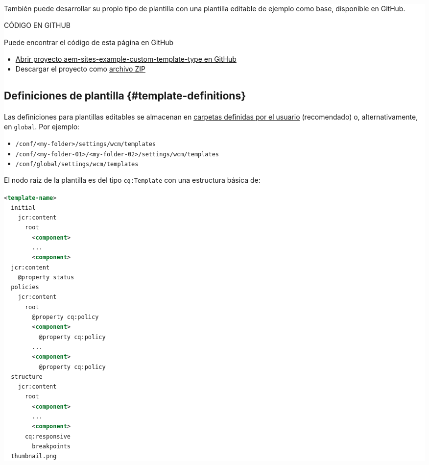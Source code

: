 También puede desarrollar su propio tipo de plantilla con una plantilla editable de ejemplo como base, disponible en GitHub.

CÓDIGO EN GITHUB

Puede encontrar el código de esta página en GitHub

* [Abrir proyecto aem-sites-example-custom-template-type en GitHub](https://github.com/Adobe-Marketing-Cloud/aem-sites-example-custom-template-type)
* Descargar el proyecto como [archivo ZIP](https://codeload.github.com/Adobe-Marketing-Cloud/aem-sites-example-custom-template-type/zip/refs/heads/master)

## Definiciones de plantilla {#template-definitions}

Las definiciones para plantillas editables se almacenan en [carpetas definidas por el usuario](/help/sites-developing/page-templates-editable.md#template-folders) (recomendado) o, alternativamente, en `global`. Por ejemplo:

* `/conf/<my-folder>/settings/wcm/templates`
* `/conf/<my-folder-01>/<my-folder-02>/settings/wcm/templates`
* `/conf/global/settings/wcm/templates`

El nodo raíz de la plantilla es del tipo `cq:Template` con una estructura básica de:

```xml
<template-name>
  initial
    jcr:content
      root
        <component>
        ...
        <component>
  jcr:content
    @property status
  policies
    jcr:content
      root
        @property cq:policy
        <component>
          @property cq:policy
        ...
        <component>
          @property cq:policy
  structure
    jcr:content
      root
        <component>
        ...
        <component>
      cq:responsive
        breakpoints
  thumbnail.png
```

